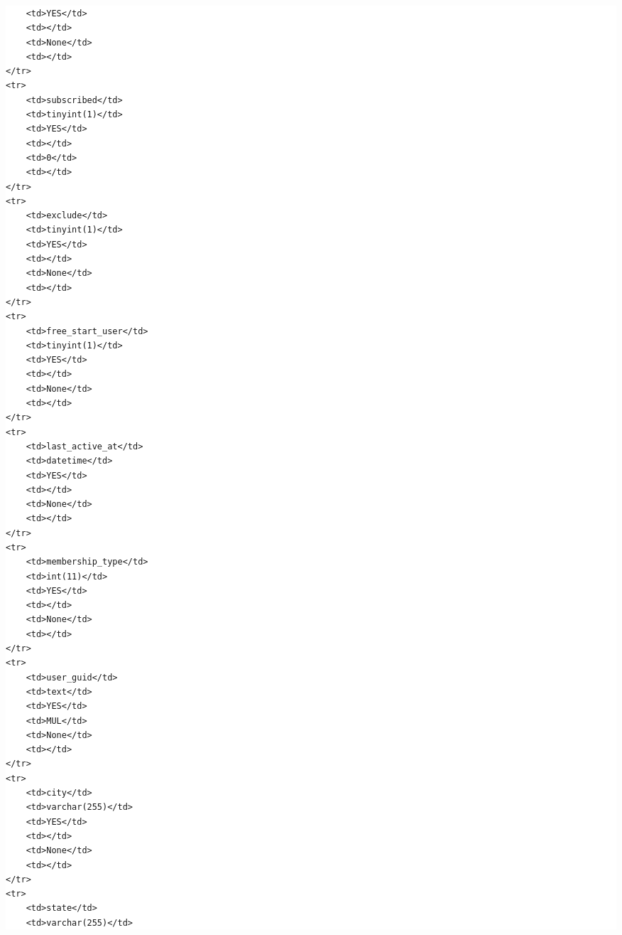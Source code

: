         <td>YES</td>
        <td></td>
        <td>None</td>
        <td></td>
    </tr>
    <tr>
        <td>subscribed</td>
        <td>tinyint(1)</td>
        <td>YES</td>
        <td></td>
        <td>0</td>
        <td></td>
    </tr>
    <tr>
        <td>exclude</td>
        <td>tinyint(1)</td>
        <td>YES</td>
        <td></td>
        <td>None</td>
        <td></td>
    </tr>
    <tr>
        <td>free_start_user</td>
        <td>tinyint(1)</td>
        <td>YES</td>
        <td></td>
        <td>None</td>
        <td></td>
    </tr>
    <tr>
        <td>last_active_at</td>
        <td>datetime</td>
        <td>YES</td>
        <td></td>
        <td>None</td>
        <td></td>
    </tr>
    <tr>
        <td>membership_type</td>
        <td>int(11)</td>
        <td>YES</td>
        <td></td>
        <td>None</td>
        <td></td>
    </tr>
    <tr>
        <td>user_guid</td>
        <td>text</td>
        <td>YES</td>
        <td>MUL</td>
        <td>None</td>
        <td></td>
    </tr>
    <tr>
        <td>city</td>
        <td>varchar(255)</td>
        <td>YES</td>
        <td></td>
        <td>None</td>
        <td></td>
    </tr>
    <tr>
        <td>state</td>
        <td>varchar(255)</td>
